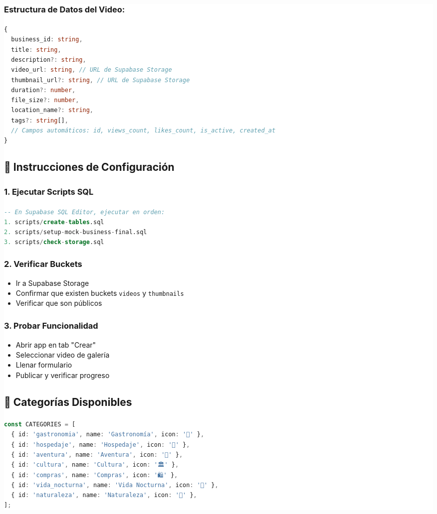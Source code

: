 ### Estructura de Datos del Video:
```typescript
{
  business_id: string,
  title: string,
  description?: string,
  video_url: string, // URL de Supabase Storage
  thumbnail_url?: string, // URL de Supabase Storage
  duration?: number,
  file_size?: number,
  location_name?: string,
  tags?: string[],
  // Campos automáticos: id, views_count, likes_count, is_active, created_at
}
```

## 🚀 Instrucciones de Configuración

### 1. Ejecutar Scripts SQL
```sql
-- En Supabase SQL Editor, ejecutar en orden:
1. scripts/create-tables.sql
2. scripts/setup-mock-business-final.sql  
3. scripts/check-storage.sql
```

### 2. Verificar Buckets
- Ir a Supabase Storage
- Confirmar que existen buckets `videos` y `thumbnails`
- Verificar que son públicos

### 3. Probar Funcionalidad
- Abrir app en tab "Crear"
- Seleccionar video de galería
- Llenar formulario
- Publicar y verificar progreso

## 🎯 Categorías Disponibles

```typescript
const CATEGORIES = [
  { id: 'gastronomia', name: 'Gastronomía', icon: '🍕' },
  { id: 'hospedaje', name: 'Hospedaje', icon: '🏨' },
  { id: 'aventura', name: 'Aventura', icon: '🎯' },
  { id: 'cultura', name: 'Cultura', icon: '🏛️' },
  { id: 'compras', name: 'Compras', icon: '🛍️' },
  { id: 'vida_nocturna', name: 'Vida Nocturna', icon: '🌙' },
  { id: 'naturaleza', name: 'Naturaleza', icon: '🌿' },
];
```
